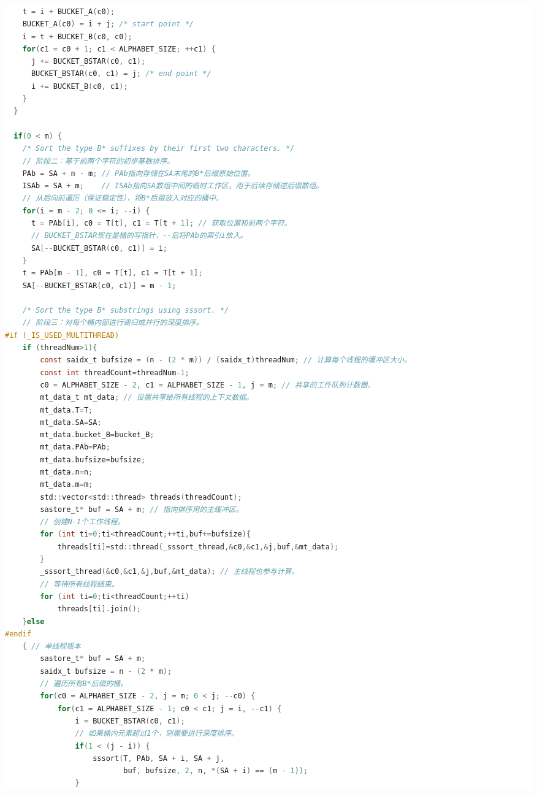 ```c
    t = i + BUCKET_A(c0);
    BUCKET_A(c0) = i + j; /* start point */
    i = t + BUCKET_B(c0, c0);
    for(c1 = c0 + 1; c1 < ALPHABET_SIZE; ++c1) {
      j += BUCKET_BSTAR(c0, c1);
      BUCKET_BSTAR(c0, c1) = j; /* end point */
      i += BUCKET_B(c0, c1);
    }
  }

  if(0 < m) {
    /* Sort the type B* suffixes by their first two characters. */
    // 阶段二：基于前两个字符的初步基数排序。
    PAb = SA + n - m; // PAb指向存储在SA末尾的B*后缀原始位置。
    ISAb = SA + m;    // ISAb指向SA数组中间的临时工作区，用于后续存储逆后缀数组。
    // 从后向前遍历（保证稳定性），将B*后缀放入对应的桶中。
    for(i = m - 2; 0 <= i; --i) {
      t = PAb[i], c0 = T[t], c1 = T[t + 1]; // 获取位置和前两个字符。
      // BUCKET_BSTAR现在是桶的写指针，--后将PAb的索引i放入。
      SA[--BUCKET_BSTAR(c0, c1)] = i;
    }
    t = PAb[m - 1], c0 = T[t], c1 = T[t + 1];
    SA[--BUCKET_BSTAR(c0, c1)] = m - 1;

    /* Sort the type B* substrings using sssort. */
    // 阶段三：对每个桶内部进行递归或并行的深度排序。
#if (_IS_USED_MULTITHREAD)
    if (threadNum>1){
        const saidx_t bufsize = (n - (2 * m)) / (saidx_t)threadNum; // 计算每个线程的缓冲区大小。
        const int threadCount=threadNum-1;
        c0 = ALPHABET_SIZE - 2, c1 = ALPHABET_SIZE - 1, j = m; // 共享的工作队列计数器。
        mt_data_t mt_data; // 设置共享给所有线程的上下文数据。
        mt_data.T=T;
        mt_data.SA=SA;
        mt_data.bucket_B=bucket_B;
        mt_data.PAb=PAb;
        mt_data.bufsize=bufsize;
        mt_data.n=n;
        mt_data.m=m;
        std::vector<std::thread> threads(threadCount);
        sastore_t* buf = SA + m; // 指向排序用的主缓冲区。
        // 创建N-1个工作线程。
        for (int ti=0;ti<threadCount;++ti,buf+=bufsize){
            threads[ti]=std::thread(_sssort_thread,&c0,&c1,&j,buf,&mt_data);
        }
        _sssort_thread(&c0,&c1,&j,buf,&mt_data); // 主线程也参与计算。
        // 等待所有线程结束。
        for (int ti=0;ti<threadCount;++ti)
            threads[ti].join();
    }else
#endif
    { // 单线程版本
        sastore_t* buf = SA + m;
        saidx_t bufsize = n - (2 * m);
        // 遍历所有B*后缀的桶。
        for(c0 = ALPHABET_SIZE - 2, j = m; 0 < j; --c0) {
            for(c1 = ALPHABET_SIZE - 1; c0 < c1; j = i, --c1) {
                i = BUCKET_BSTAR(c0, c1);
                // 如果桶内元素超过1个，则需要进行深度排序。
                if(1 < (j - i)) {
                    sssort(T, PAb, SA + i, SA + j,
                           buf, bufsize, 2, n, *(SA + i) == (m - 1));
                }
```